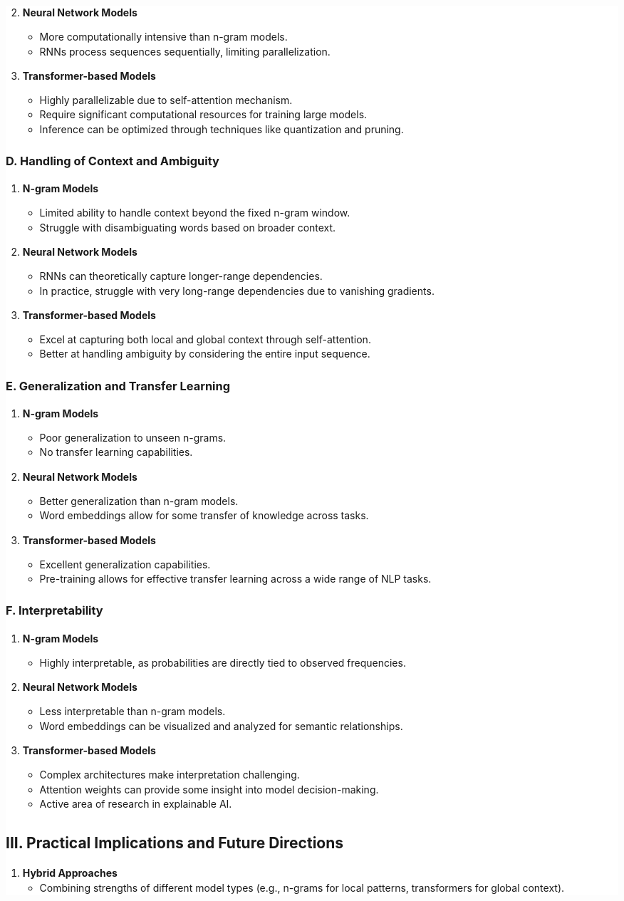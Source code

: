 2. **Neural Network Models**
   - More computationally intensive than n-gram models.
   - RNNs process sequences sequentially, limiting parallelization.

3. **Transformer-based Models**
   - Highly parallelizable due to self-attention mechanism.
   - Require significant computational resources for training large models.
   - Inference can be optimized through techniques like quantization and pruning.

### D. Handling of Context and Ambiguity

1. **N-gram Models**
   - Limited ability to handle context beyond the fixed n-gram window.
   - Struggle with disambiguating words based on broader context.

2. **Neural Network Models**
   - RNNs can theoretically capture longer-range dependencies.
   - In practice, struggle with very long-range dependencies due to vanishing gradients.

3. **Transformer-based Models**
   - Excel at capturing both local and global context through self-attention.
   - Better at handling ambiguity by considering the entire input sequence.

### E. Generalization and Transfer Learning

1. **N-gram Models**
   - Poor generalization to unseen n-grams.
   - No transfer learning capabilities.

2. **Neural Network Models**
   - Better generalization than n-gram models.
   - Word embeddings allow for some transfer of knowledge across tasks.

3. **Transformer-based Models**
   - Excellent generalization capabilities.
   - Pre-training allows for effective transfer learning across a wide range of NLP tasks.

### F. Interpretability

1. **N-gram Models**
   - Highly interpretable, as probabilities are directly tied to observed frequencies.

2. **Neural Network Models**
   - Less interpretable than n-gram models.
   - Word embeddings can be visualized and analyzed for semantic relationships.

3. **Transformer-based Models**
   - Complex architectures make interpretation challenging.
   - Attention weights can provide some insight into model decision-making.
   - Active area of research in explainable AI.

## III. Practical Implications and Future Directions

1. **Hybrid Approaches**
   - Combining strengths of different model types (e.g., n-grams for local patterns, transformers for global context).
